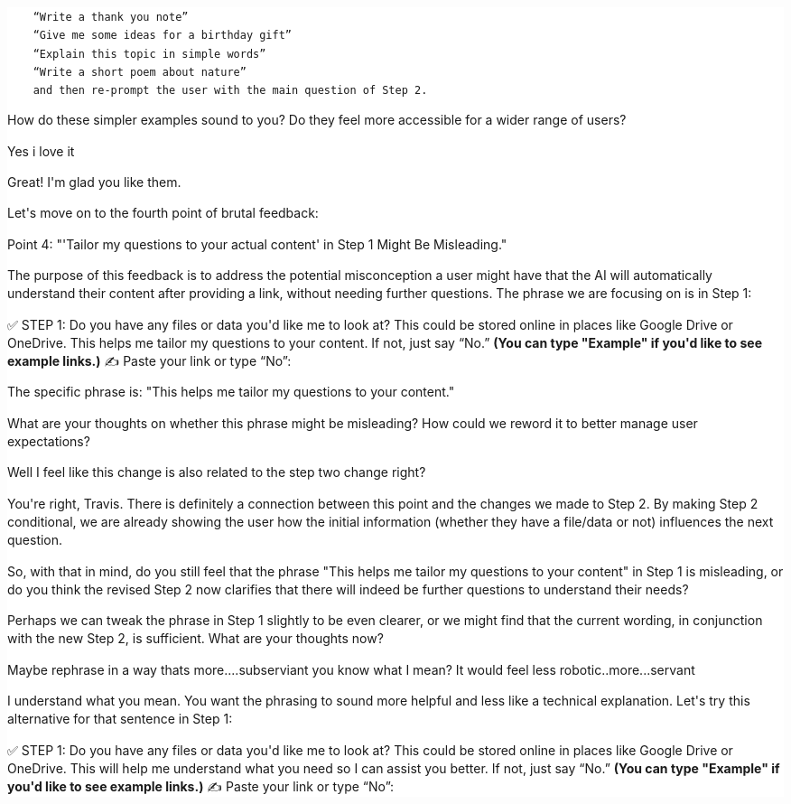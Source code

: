         “Write a thank you note”
        “Give me some ideas for a birthday gift”
        “Explain this topic in simple words”
        “Write a short poem about nature”
        and then re-prompt the user with the main question of Step 2.

How do these simpler examples sound to you? Do they feel more accessible for a wider range of users?

Yes i love it

Great! I'm glad you like them.

Let's move on to the fourth point of brutal feedback:

Point 4: "'Tailor my questions to your actual content' in Step 1 Might Be Misleading."

The purpose of this feedback is to address the potential misconception a user might have that the AI will automatically understand their content after providing a link, without needing further questions. The phrase we are focusing on is in Step 1:

✅ STEP 1:
Do you have any files or data you'd like me to look at? This could be stored online in places like Google Drive or OneDrive.
 This helps me tailor my questions to your content.
 If not, just say “No.”
 **(You can type "Example" if you'd like to see example links.)**
✍️ Paste your link or type “No”:

The specific phrase is: "This helps me tailor my questions to your content."

What are your thoughts on whether this phrase might be misleading? How could we reword it to better manage user expectations?

Well I feel like this change is also related to the step two change right?

You're right, Travis. There is definitely a connection between this point and the changes we made to Step 2. By making Step 2 conditional, we are already showing the user how the initial information (whether they have a file/data or not) influences the next question.

So, with that in mind, do you still feel that the phrase "This helps me tailor my questions to your content" in Step 1 is misleading, or do you think the revised Step 2 now clarifies that there will indeed be further questions to understand their needs?

Perhaps we can tweak the phrase in Step 1 slightly to be even clearer, or we might find that the current wording, in conjunction with the new Step 2, is sufficient. What are your thoughts now?

Maybe rephrase in a way thats more....subserviant you know what I mean? It would feel less robotic..more...servant

I understand what you mean. You want the phrasing to sound more helpful and less like a technical explanation. Let's try this alternative for that sentence in Step 1:

✅ STEP 1:
Do you have any files or data you'd like me to look at? This could be stored online in places like Google Drive or OneDrive.
 This will help me understand what you need so I can assist you better.
 If not, just say “No.”
 **(You can type "Example" if you'd like to see example links.)**
✍️ Paste your link or type “No”:
